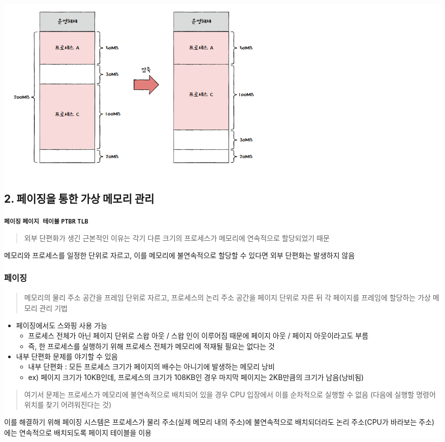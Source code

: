 ![alt text](<image/14-7.png>)

## 2. 페이징을 통한 가상 메모리 관리

**`페이징`  `페이지 테이블`  `PTBR`  `TLB`**

> 외부 단편화가 생긴 근본적인 이유는 각기 다른 크기의 프로세스가 메모리에 연속적으로 할당되었기 때문

메모리와 프로세스를 일정한 단위로 자르고, 이를 메모리에 불연속적으로 할당할 수 있다면 외부 단편화는 발생하지 않음
>

### 페이징

> 메모리의 물리 주소 공간을 프레임 단위로 자르고, 프로세스의 논리 주소 공간을 페이지 단위로 자른 뒤 각 페이지를 프레임에 할당하는 가상 메모리 관리 기법
> 
- 페이징에서도 스와핑 사용 가능
    - 프로세스 전체가 아닌 페이지 단위로 스왑 아웃 / 스왑 인이 이루어짐
    때문에 페이지 아웃 / 페이지 아웃이라고도 부름
    - 즉, 한 프로세스를 실행하기 위해 프로세스 전체가 메모리에 적재될 필요는 없다는 것
- 내부 단편화 문제를 야기할 수 있음
    - 내부 단편화 : 모든 프로세스 크기가 페이지의 배수는 아니기에 발생하는 메모리 낭비
    - ex) 페이지 크기가 10KB인데, 프로세스의 크기가 108KB인 경우 마지막 페이지는 2KB만큼의 크기가 남음(낭비됨)

> 여기서 문제는 프로세스가 메모리에 불연속적으로 배치되어 있을 경우 CPU 입장에서 이를 순차적으로 실행할 수 없음 (다음에 실행할 명령어 위치를 찾기 어려워진다는 것)

이를 해결하기 위해 페이징 시스템은 프로세스가 물리 주소(실제 메모리 내의 주소)에 불연속적으로 배치되더라도 논리 주소(CPU가 바라보는 주소)에는 연속적으로 배치되도록 페이지 테이블을 이용
>
